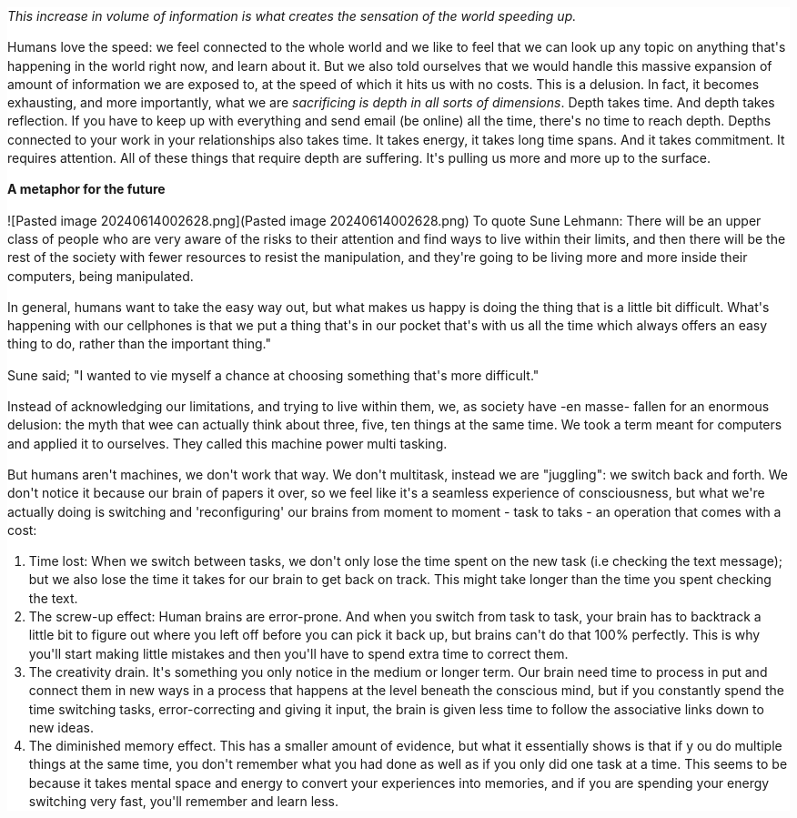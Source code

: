 *This increase in volume of information is what creates the sensation of the world speeding up.* 

Humans love the speed: we feel connected to the whole world and we like to feel that we can look up any topic on anything that's happening in the world right now, and learn about it. But we also told ourselves that we would handle this massive expansion of amount of information we are exposed to, at the speed of which it hits us with no costs. This is a delusion. In fact, it becomes exhausting, and more importantly, what we are *sacrificing is depth in all sorts of dimensions*.  Depth takes time. And depth takes reflection. If you have to keep up with everything and send email (be online) all the time, there's no time to reach depth. Depths connected to your work in your relationships also takes time. It takes energy, it takes long time spans. And it takes commitment. It requires attention. All of these things that require depth are suffering. It's pulling us more and more up to the surface. 

**A metaphor for the future** 

![Pasted image 20240614002628.png](Pasted image 20240614002628.png)
To quote Sune Lehmann: There will be an upper class of people who are very aware of the risks to their attention and find ways to live within their limits, and then there will be the rest of the society with fewer resources to resist the manipulation, and they're going to be living more and more inside their computers, being manipulated. 

In general, humans want to take the easy way out, but what makes us happy is doing the thing that is a little bit difficult. What's happening with our cellphones is that we put a thing that's in our pocket that's with us all the time which always offers an easy thing to do, rather than the important thing."

Sune said; "I wanted to vie myself a chance at choosing something that's more difficult."

Instead of acknowledging our limitations, and trying to live within them, we, as society have -en masse- fallen for an enormous delusion: the myth that wee can actually think about three, five, ten things at the same time. We took a term meant for computers and applied it to ourselves. They called this machine power multi tasking. 

But humans aren't machines, we don't work that way. We don't multitask, instead we are "juggling": we switch back and forth. We don't notice it because our brain of papers it over, so we feel like it's a seamless experience of consciousness, but what we're actually doing is switching and 'reconfiguring' our brains from moment to moment - task to taks - an operation that comes with a cost: 
1. Time lost: When we switch between tasks, we don't only lose the time spent on the new task (i.e checking the text message); but we also lose the time it takes for our brain to get back on track. This might take longer than the time you spent checking the text. 
2. The screw-up effect: Human brains are error-prone. And when you switch from task to task, your brain has to backtrack a little bit to figure out where you left off before you can pick it back up, but brains can't do that 100% perfectly. This is why you'll start making little mistakes and then you'll have to spend extra time to correct them. 
3. The creativity drain. It's something you only notice in the medium or longer term. Our brain need time to process in put and connect them in new ways in a process that happens at the level beneath the conscious mind, but if you constantly spend the time switching tasks, error-correcting and giving it input, the brain is given less time to follow the associative links down to new ideas. 
4. The diminished memory effect. This has a smaller amount of evidence, but what it essentially shows is that if y ou do multiple things at the same time, you don't remember what you had done as well as if you only did one task at a time. This seems to be because it takes mental space and energy to convert your experiences into memories, and if you are spending your energy switching very fast, you'll remember and learn less. 

